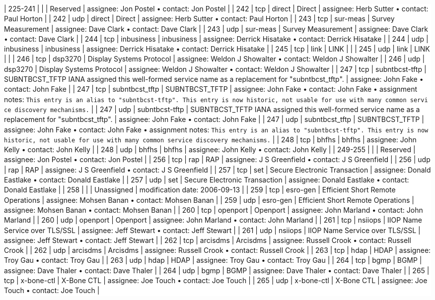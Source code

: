 | 225-241 | | | Reserved | assignee: Jon Postel • contact: Jon Postel |
| 242 | tcp | direct | Direct | assignee: Herb Sutter • contact: Paul Horton |
| 242 | udp | direct | Direct | assignee: Herb Sutter • contact: Paul Horton |
| 243 | tcp | sur-meas | Survey Measurement | assignee: Dave Clark • contact: Dave Clark |
| 243 | udp | sur-meas | Survey Measurement | assignee: Dave Clark • contact: Dave Clark |
| 244 | tcp | inbusiness | inbusiness | assignee: Derrick Hisatake • contact: Derrick Hisatake |
| 244 | udp | inbusiness | inbusiness | assignee: Derrick Hisatake • contact: Derrick Hisatake |
| 245 | tcp | link | LINK | |
| 245 | udp | link | LINK | |
| 246 | tcp | dsp3270 | Display Systems Protocol | assignee: Weldon J Showalter • contact: Weldon J Showalter |
| 246 | udp | dsp3270 | Display Systems Protocol | assignee: Weldon J Showalter • contact: Weldon J Showalter |
| 247 | tcp | subntbcst-tftp | SUBNTBCST_TFTP IANA assigned this well-formed service name as a replacement for "subntbcst_tftp". | assignee: John Fake • contact: John Fake |
| 247 | tcp | subntbcst_tftp | SUBNTBCST_TFTP | assignee: John Fake • contact: John Fake • assignment notes: `This entry is an alias to "subntbcst-tftp". This entry is now historic, not usable for use with many common service discovery mechanisms.` |
| 247 | udp | subntbcst-tftp | SUBNTBCST_TFTP IANA assigned this well-formed service name as a replacement for "subntbcst_tftp". | assignee: John Fake • contact: John Fake |
| 247 | udp | subntbcst_tftp | SUBNTBCST_TFTP | assignee: John Fake • contact: John Fake • assignment notes: `This entry is an alias to "subntbcst-tftp". This entry is now historic, not usable for use with many common service discovery mechanisms.` |
| 248 | tcp | bhfhs | bhfhs | assignee: John Kelly • contact: John Kelly |
| 248 | udp | bhfhs | bhfhs | assignee: John Kelly • contact: John Kelly |
| 249-255 | | | Reserved | assignee: Jon Postel • contact: Jon Postel |
| 256 | tcp | rap | RAP | assignee: J S Greenfield • contact: J S Greenfield |
| 256 | udp | rap | RAP | assignee: J S Greenfield • contact: J S Greenfield |
| 257 | tcp | set | Secure Electronic Transaction | assignee: Donald Eastlake • contact: Donald Eastlake |
| 257 | udp | set | Secure Electronic Transaction | assignee: Donald Eastlake • contact: Donald Eastlake |
| 258 | | | Unassigned | modification date: 2006-09-13 |
| 259 | tcp | esro-gen | Efficient Short Remote Operations | assignee: Mohsen Banan • contact: Mohsen Banan |
| 259 | udp | esro-gen | Efficient Short Remote Operations | assignee: Mohsen Banan • contact: Mohsen Banan |
| 260 | tcp | openport | Openport | assignee: John Marland • contact: John Marland |
| 260 | udp | openport | Openport | assignee: John Marland • contact: John Marland |
| 261 | tcp | nsiiops | IIOP Name Service over TLS/SSL | assignee: Jeff Stewart • contact: Jeff Stewart |
| 261 | udp | nsiiops | IIOP Name Service over TLS/SSL | assignee: Jeff Stewart • contact: Jeff Stewart |
| 262 | tcp | arcisdms | Arcisdms | assignee: Russell Crook • contact: Russell Crook |
| 262 | udp | arcisdms | Arcisdms | assignee: Russell Crook • contact: Russell Crook |
| 263 | tcp | hdap | HDAP | assignee: Troy Gau • contact: Troy Gau |
| 263 | udp | hdap | HDAP | assignee: Troy Gau • contact: Troy Gau |
| 264 | tcp | bgmp | BGMP | assignee: Dave Thaler • contact: Dave Thaler |
| 264 | udp | bgmp | BGMP | assignee: Dave Thaler • contact: Dave Thaler |
| 265 | tcp | x-bone-ctl | X-Bone CTL | assignee: Joe Touch • contact: Joe Touch |
| 265 | udp | x-bone-ctl | X-Bone CTL | assignee: Joe Touch • contact: Joe Touch |